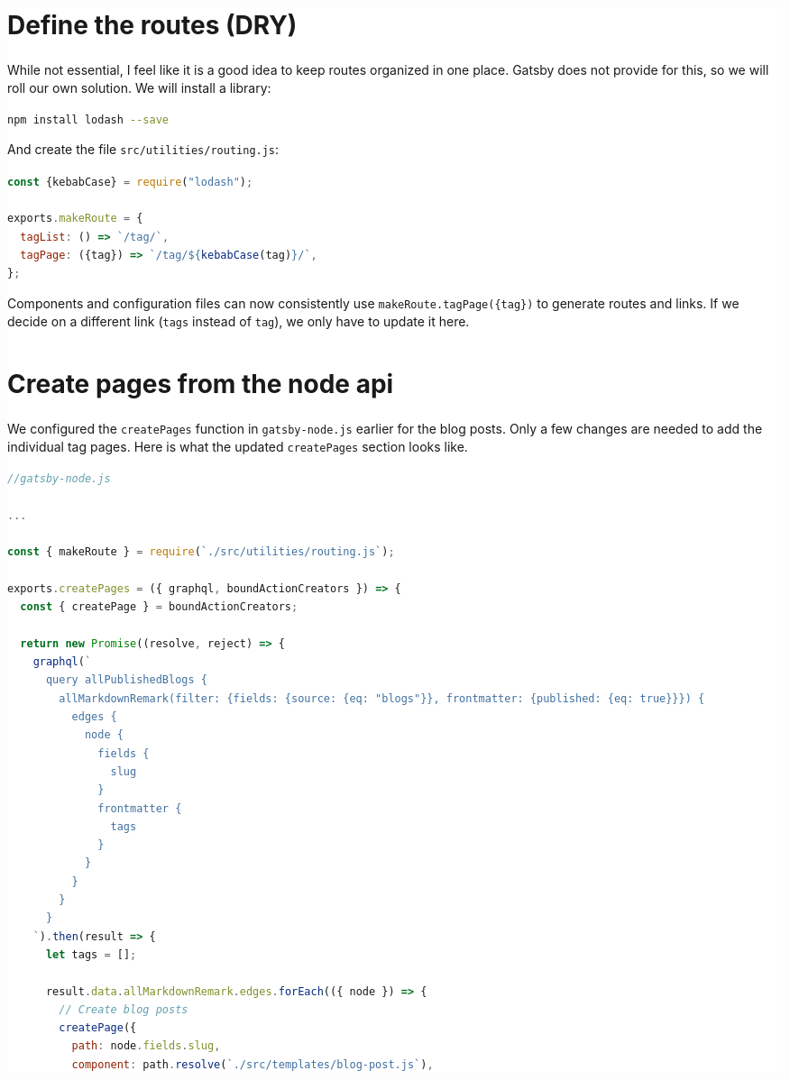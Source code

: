 # Define the routes (DRY)

While not essential, I feel like it is a good idea to keep routes organized in one place. Gatsby does not provide for this, so we will roll our own solution. We will install a library:

```bash
npm install lodash --save
```

And create the file `src/utilities/routing.js`:

```javascript
const {kebabCase} = require("lodash");

exports.makeRoute = {
  tagList: () => `/tag/`,
  tagPage: ({tag}) => `/tag/${kebabCase(tag)}/`,
};
```

Components and configuration files can now consistently use  `makeRoute.tagPage({tag})` to generate routes and links. If we decide on a different link (`tags` instead of `tag`), we only have to update it here.

# Create pages from the node api

We configured the `createPages` function in `gatsby-node.js` earlier for the blog posts. Only a few changes are needed to add the individual tag pages. Here is what the updated `createPages` section looks like.

```javascript
//gatsby-node.js

...

const { makeRoute } = require(`./src/utilities/routing.js`);

exports.createPages = ({ graphql, boundActionCreators }) => {
  const { createPage } = boundActionCreators;

  return new Promise((resolve, reject) => {
    graphql(`
      query allPublishedBlogs {
        allMarkdownRemark(filter: {fields: {source: {eq: "blogs"}}, frontmatter: {published: {eq: true}}}) {
          edges {
            node {
              fields {
                slug
              }
              frontmatter {
                tags
              }
            }
          }
        }
      }
    `).then(result => {
      let tags = [];

      result.data.allMarkdownRemark.edges.forEach(({ node }) => {
        // Create blog posts
        createPage({
          path: node.fields.slug,
          component: path.resolve(`./src/templates/blog-post.js`),
```